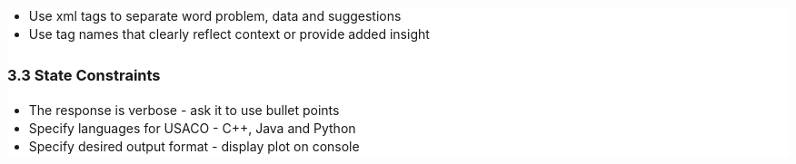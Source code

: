    - Use xml tags to separate word problem, data and suggestions
   - Use tag names that clearly reflect context or provide added insight

### 3.3 State Constraints

   - The response is verbose - ask it to use bullet points
   - Specify languages for USACO - C++, Java and Python
   - Specify desired output format - display plot on console